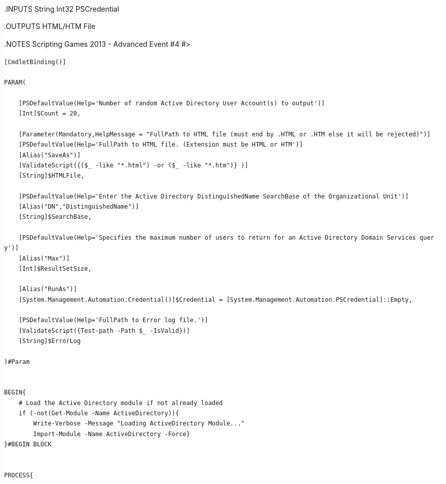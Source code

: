 .INPUTS
   String
   Int32
   PSCredential

.OUTPUTS
   HTML/HTM File

.NOTES
   Scripting Games 2013 - Advanced Event #4
#>
    
    [CmdletBinding()]

    PARAM(

        [PSDefaultValue(Help='Number of random Active Directory User Account(s) to output')]
        [Int]$Count = 20,

        [Parameter(Mandatory,HelpMessage = "FullPath to HTML file (must end by .HTML or .HTM else it will be rejected)")]
        [PSDefaultValue(Help='FullPath to HTML file. (Extension must be HTML or HTM')]
        [Alias("SaveAs")]
        [ValidateScript({($_ -like "*.html") -or ($_ -like "*.htm")} )]
        [String]$HTMLFile,

        [PSDefaultValue(Help='Enter the Active Directory DistinguishedName SearchBase of the Organizational Unit')] 
        [Alias("DN","DistinguishedName")] 
        [String]$SearchBase,

        [PSDefaultValue(Help='Specifies the maximum number of users to return for an Active Directory Domain Services query')] 
        [Alias("Max")] 
        [Int]$ResultSetSize,

        [Alias("RunAs")]
        [System.Management.Automation.Credential()]$Credential = [System.Management.Automation.PSCredential]::Empty,

        [PSDefaultValue(Help='FullPath to Error log file.')]
        [ValidateScript({Test-path -Path $_ -IsValid})]
        [String]$ErrorLog

    )#Param


    BEGIN{
        # Load the Active Directory module if not already loaded
        if (-not(Get-Module -Name ActiveDirectory)){
            Write-Verbose -Message "Loading ActiveDirectory Module..."
            Import-Module -Name ActiveDirectory -Force}
    }#BEGIN BLOCK
    

    PROCESS{
